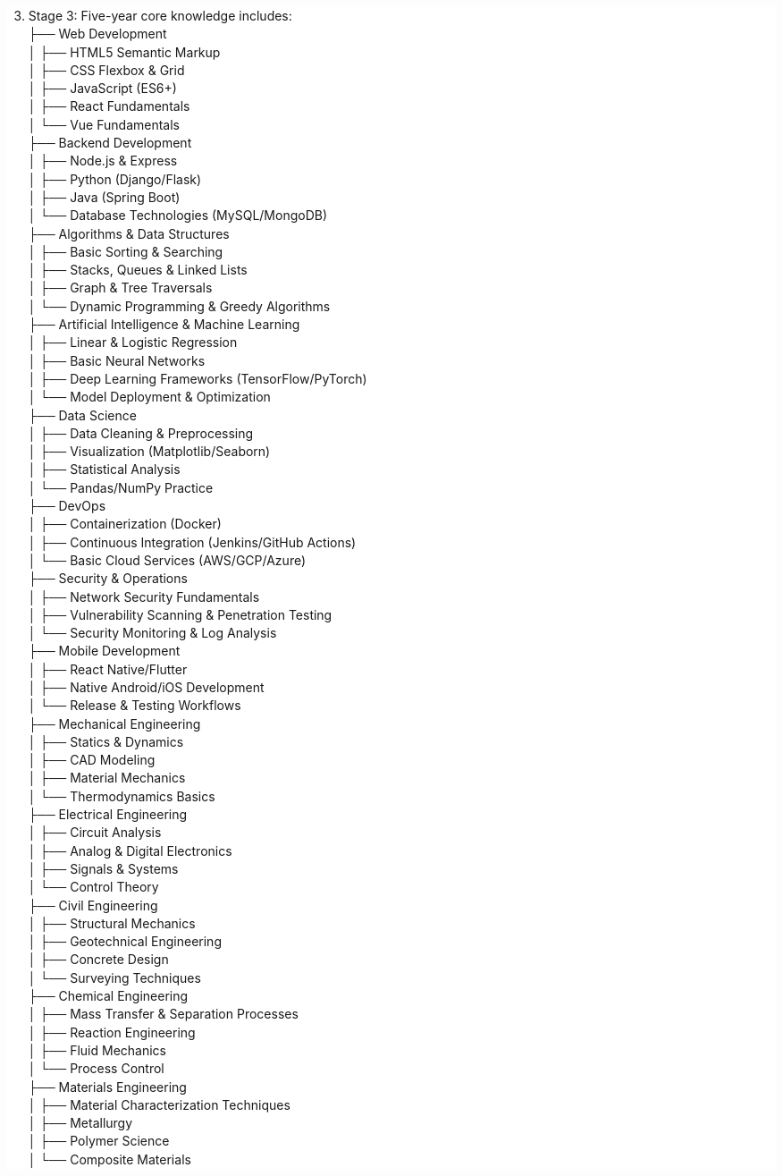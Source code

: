 3. Stage 3: Five-year core knowledge includes:  
   ├── Web Development  
   │     ├── HTML5 Semantic Markup  
   │     ├── CSS Flexbox & Grid  
   │     ├── JavaScript (ES6+)  
   │     ├── React Fundamentals  
   │     └── Vue Fundamentals  
   ├── Backend Development  
   │     ├── Node.js & Express  
   │     ├── Python (Django/Flask)  
   │     ├── Java (Spring Boot)  
   │     └── Database Technologies (MySQL/MongoDB)  
   ├── Algorithms & Data Structures  
   │     ├── Basic Sorting & Searching  
   │     ├── Stacks, Queues & Linked Lists  
   │     ├── Graph & Tree Traversals  
   │     └── Dynamic Programming & Greedy Algorithms  
   ├── Artificial Intelligence & Machine Learning  
   │     ├── Linear & Logistic Regression  
   │     ├── Basic Neural Networks  
   │     ├── Deep Learning Frameworks (TensorFlow/PyTorch)  
   │     └── Model Deployment & Optimization  
   ├── Data Science  
   │     ├── Data Cleaning & Preprocessing  
   │     ├── Visualization (Matplotlib/Seaborn)  
   │     ├── Statistical Analysis  
   │     └── Pandas/NumPy Practice  
   ├── DevOps  
   │     ├── Containerization (Docker)  
   │     ├── Continuous Integration (Jenkins/GitHub Actions)  
   │     └── Basic Cloud Services (AWS/GCP/Azure)  
   ├── Security & Operations  
   │     ├── Network Security Fundamentals  
   │     ├── Vulnerability Scanning & Penetration Testing  
   │     └── Security Monitoring & Log Analysis  
   ├── Mobile Development  
   │     ├── React Native/Flutter  
   │     ├── Native Android/iOS Development  
   │     └── Release & Testing Workflows  
   ├── Mechanical Engineering  
   │     ├── Statics & Dynamics  
   │     ├── CAD Modeling  
   │     ├── Material Mechanics  
   │     └── Thermodynamics Basics  
   ├── Electrical Engineering  
   │     ├── Circuit Analysis  
   │     ├── Analog & Digital Electronics  
   │     ├── Signals & Systems  
   │     └── Control Theory  
   ├── Civil Engineering  
   │     ├── Structural Mechanics  
   │     ├── Geotechnical Engineering  
   │     ├── Concrete Design  
   │     └── Surveying Techniques  
   ├── Chemical Engineering  
   │     ├── Mass Transfer & Separation Processes  
   │     ├── Reaction Engineering  
   │     ├── Fluid Mechanics  
   │     └── Process Control  
   ├── Materials Engineering  
   │     ├── Material Characterization Techniques  
   │     ├── Metallurgy  
   │     ├── Polymer Science  
   │     └── Composite Materials  